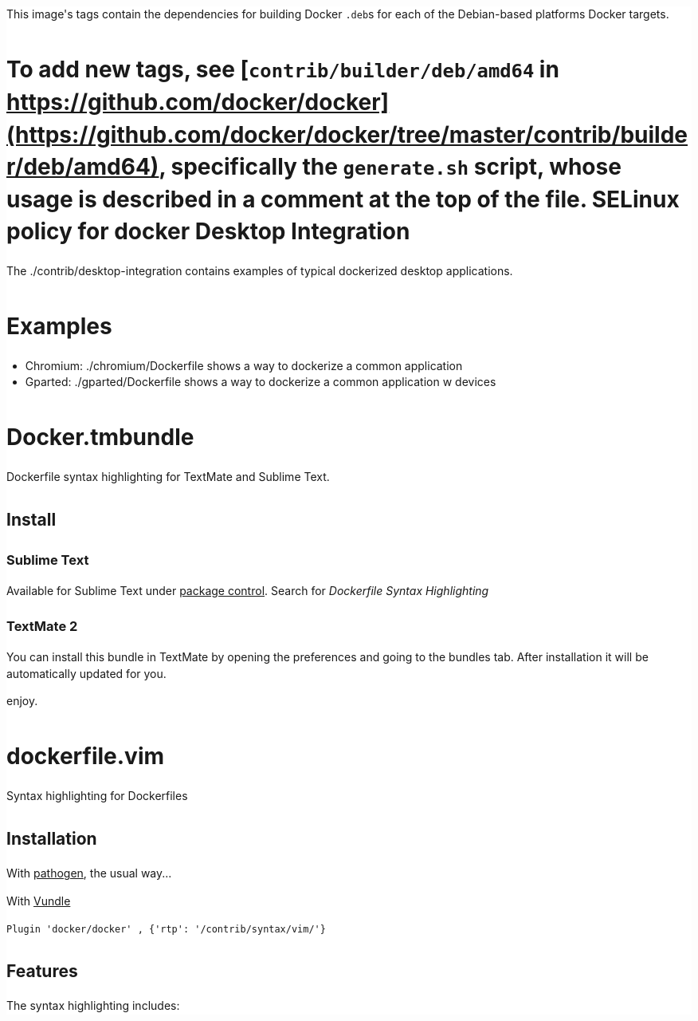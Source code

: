 This image's tags contain the dependencies for building Docker `.deb`s for each of the Debian-based platforms Docker targets.

To add new tags, see [`contrib/builder/deb/amd64` in https://github.com/docker/docker](https://github.com/docker/docker/tree/master/contrib/builder/deb/amd64), specifically the `generate.sh` script, whose usage is described in a comment at the top of the file.
SELinux policy for docker
Desktop Integration
===================

The ./contrib/desktop-integration contains examples of typical dockerized
desktop applications.

Examples
========

* Chromium: ./chromium/Dockerfile shows a way to dockerize a common application
* Gparted: ./gparted/Dockerfile shows a way to dockerize a common application w devices
# Docker.tmbundle

Dockerfile syntax highlighting for TextMate and Sublime Text.

## Install

### Sublime Text

Available for Sublime Text under [package control](https://sublime.wbond.net/packages/Dockerfile%20Syntax%20Highlighting).
Search for *Dockerfile Syntax Highlighting*

### TextMate 2

You can install this bundle in TextMate by opening the preferences and going to the bundles tab. After installation it will be automatically updated for you.

enjoy.

dockerfile.vim
==============

Syntax highlighting for Dockerfiles

Installation
------------
With [pathogen](https://github.com/tpope/vim-pathogen), the usual way...

With [Vundle](https://github.com/gmarik/Vundle.vim)
  
    Plugin 'docker/docker' , {'rtp': '/contrib/syntax/vim/'}

Features
--------

The syntax highlighting includes:

